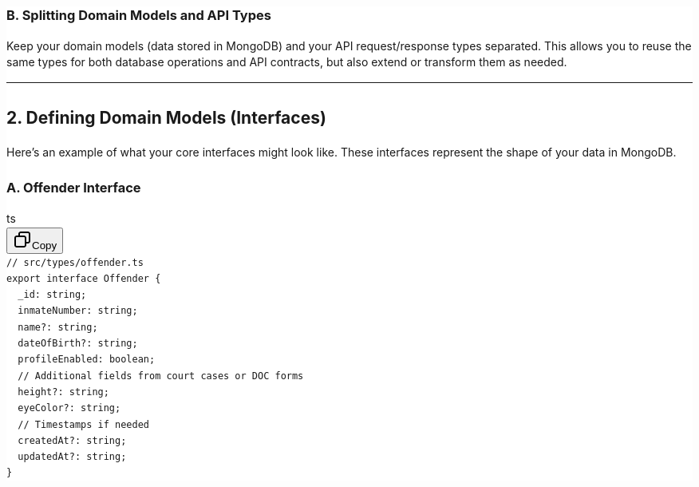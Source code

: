 
### B. Splitting Domain Models and API Types

Keep your domain models (data stored in MongoDB) and your API request/response types separated. This allows you to reuse the same types for both database operations and API contracts, but also extend or transform them as needed.

___

## 2\. Defining Domain Models (Interfaces)

Here’s an example of what your core interfaces might look like. These interfaces represent the shape of your data in MongoDB.

### A. Offender Interface


<div class="contain-inline-size rounded-md border-[0.5px] border-token-border-medium relative bg-token-sidebar-surface-primary"><div class="flex items-center text-token-text-secondary px-4 py-2 text-xs font-sans justify-between h-9 bg-token-sidebar-surface-primary dark:bg-token-main-surface-secondary select-none rounded-t-[5px]">ts</div><div class="sticky top-9"><div class="absolute bottom-0 right-0 flex h-9 items-center pr-2"><div class="flex items-center rounded bg-token-sidebar-surface-primary px-2 font-sans text-xs text-token-text-secondary dark:bg-token-main-surface-secondary"><span class="" data-state="closed"><button class="flex gap-1 items-center select-none px-4 py-1" aria-label="Copy"><svg width="24" height="24" viewBox="0 0 24 24" fill="none" xmlns="http://www.w3.org/2000/svg" class="icon-xs"><path fill-rule="evenodd" clip-rule="evenodd" d="M7 5C7 3.34315 8.34315 2 10 2H19C20.6569 2 22 3.34315 22 5V14C22 15.6569 20.6569 17 19 17H17V19C17 20.6569 15.6569 22 14 22H5C3.34315 22 2 20.6569 2 19V10C2 8.34315 3.34315 7 5 7H7V5ZM9 7H14C15.6569 7 17 8.34315 17 10V15H19C19.5523 15 20 14.5523 20 14V5C20 4.44772 19.5523 4 19 4H10C9.44772 4 9 4.44772 9 5V7ZM5 9C4.44772 9 4 9.44772 4 10V19C4 19.5523 4.44772 20 5 20H14C14.5523 20 15 19.5523 15 19V10C15 9.44772 14.5523 9 14 9H5Z" fill="currentColor"></path></svg>Copy</button></span></div></div></div><div class="overflow-y-auto p-4" dir="ltr"><code class="!whitespace-pre language-ts"><span><span><span class="hljs-comment">// src/types/offender.ts</span></span><span>
</span><span><span class="hljs-keyword">export</span></span><span> </span><span><span class="hljs-keyword">interface</span></span><span> </span><span><span class="hljs-title class_">Offender</span></span><span> {
  </span><span><span class="hljs-attr">_id</span></span><span>: </span><span><span class="hljs-built_in">string</span></span><span>;
  </span><span><span class="hljs-attr">inmateNumber</span></span><span>: </span><span><span class="hljs-built_in">string</span></span><span>;
  name?: </span><span><span class="hljs-built_in">string</span></span><span>;
  dateOfBirth?: </span><span><span class="hljs-built_in">string</span></span><span>;
  </span><span><span class="hljs-attr">profileEnabled</span></span><span>: </span><span><span class="hljs-built_in">boolean</span></span><span>;
  </span><span><span class="hljs-comment">// Additional fields from court cases or DOC forms</span></span><span>
  height?: </span><span><span class="hljs-built_in">string</span></span><span>;
  eyeColor?: </span><span><span class="hljs-built_in">string</span></span><span>;
  </span><span><span class="hljs-comment">// Timestamps if needed</span></span><span>
  createdAt?: </span><span><span class="hljs-built_in">string</span></span><span>;
  updatedAt?: </span><span><span class="hljs-built_in">string</span></span><span>;
}
</span></span></code></div></div>
